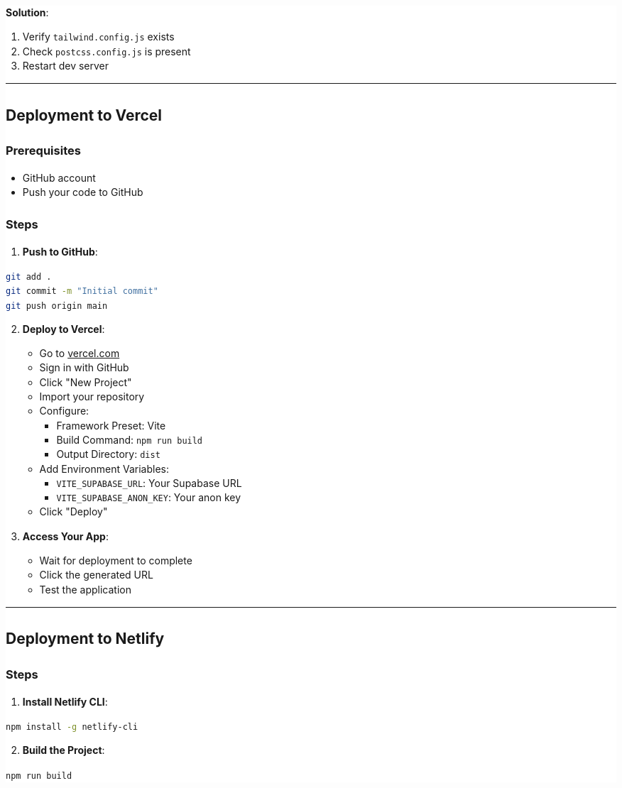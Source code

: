 **Solution**:
1. Verify `tailwind.config.js` exists
2. Check `postcss.config.js` is present
3. Restart dev server

---

## Deployment to Vercel

### Prerequisites
- GitHub account
- Push your code to GitHub

### Steps

1. **Push to GitHub**:
```bash
git add .
git commit -m "Initial commit"
git push origin main
```

2. **Deploy to Vercel**:
   - Go to [vercel.com](https://vercel.com)
   - Sign in with GitHub
   - Click "New Project"
   - Import your repository
   - Configure:
     - Framework Preset: Vite
     - Build Command: `npm run build`
     - Output Directory: `dist`
   - Add Environment Variables:
     - `VITE_SUPABASE_URL`: Your Supabase URL
     - `VITE_SUPABASE_ANON_KEY`: Your anon key
   - Click "Deploy"

3. **Access Your App**:
   - Wait for deployment to complete
   - Click the generated URL
   - Test the application

---

## Deployment to Netlify

### Steps

1. **Install Netlify CLI**:
```bash
npm install -g netlify-cli
```

2. **Build the Project**:
```bash
npm run build
```
